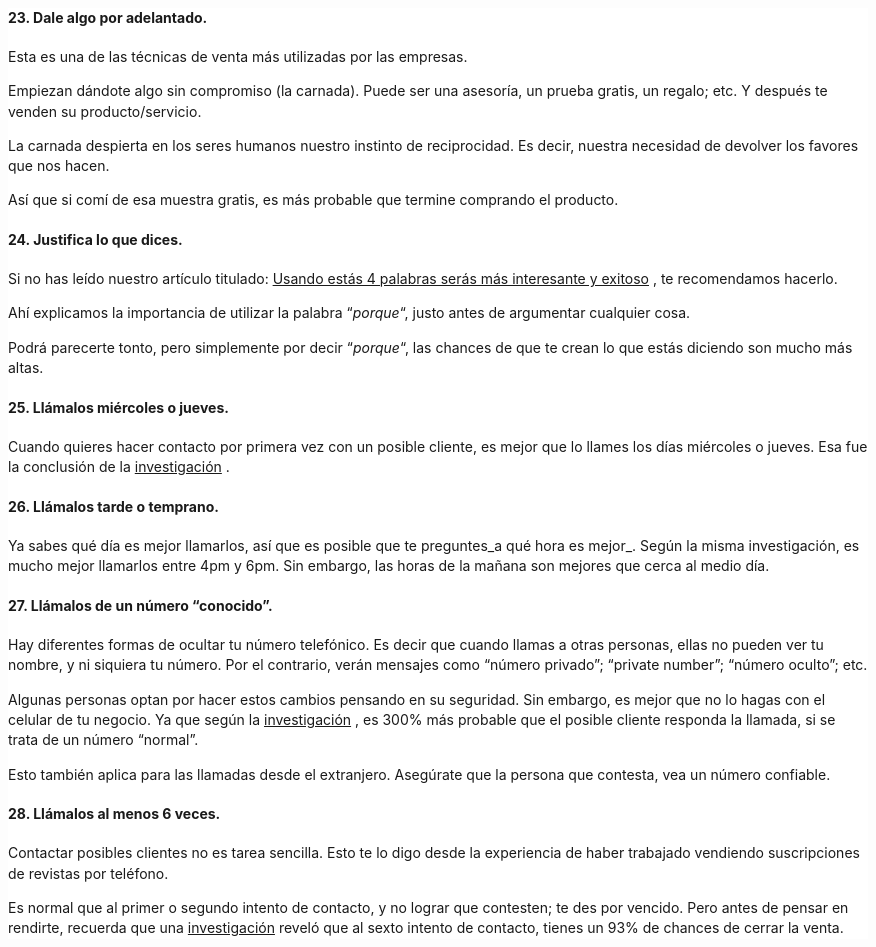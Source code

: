 #### 23. Dale algo por adelantado.

Esta es una de las técnicas de venta más utilizadas por las empresas.

Empiezan dándote algo sin compromiso (la carnada). Puede ser una asesoría, un prueba gratis, un regalo; etc. Y después te venden su producto/servicio.

La carnada despierta en los seres humanos nuestro instinto de reciprocidad. Es decir, nuestra necesidad de devolver los favores que nos hacen.

Así que si comí de esa muestra gratis, es más probable que termine comprando el producto.

#### 24. Justifica lo que dices.

Si no has leído nuestro artículo titulado: [Usando estás 4 palabras serás más interesante y exitoso](https://www.modoemprendedor.com/palabras-claves-para-ser-interesante/) , te recomendamos hacerlo.

Ahí explicamos la importancia de utilizar la palabra “_porque_“, justo antes de argumentar cualquier cosa.

Podrá parecerte tonto, pero simplemente por decir “_porque_“, las chances de que te crean lo que estás diciendo son mucho más altas.

#### 25. Llámalos miércoles o jueves.

Cuando quieres hacer contacto por primera vez con un posible cliente, es mejor que lo llames los días miércoles o jueves. Esa fue la conclusión de la [investigación](http://www.leadresponsemanagement.org/lrm\_study) .

#### 26. Llámalos tarde o temprano.

Ya sabes qué día es mejor llamarlos, así que es posible que te preguntes_a qué hora es mejor_. Según la misma investigación, es mucho mejor llamarlos entre 4pm y 6pm. Sin embargo, las horas de la mañana son mejores que cerca al medio día.

#### 27. Llámalos de un número “conocido”.

Hay diferentes formas de ocultar tu número telefónico. Es decir que cuando llamas a otras personas, ellas no pueden ver tu nombre, y ni siquiera tu número. Por el contrario, verán mensajes como “número privado”; “private number”; “número oculto”; etc.

Algunas personas optan por hacer estos cambios pensando en su seguridad. Sin embargo, es mejor que no lo hagas con el celular de tu negocio. Ya que según la [investigación](https://www.softwareadvice.com/resources/local-presence-dialing-survey/) , es 300% más probable que el posible cliente responda la llamada, si se trata de un número “normal”.

Esto también aplica para las llamadas desde el extranjero. Asegúrate que la persona que contesta, vea un número confiable.

#### 28. Llámalos al menos 6 veces.

Contactar posibles clientes no es tarea sencilla. Esto te lo digo desde la experiencia de haber trabajado vendiendo suscripciones de revistas por teléfono.

Es normal que al primer o segundo intento de contacto, y no lograr que contesten; te des por vencido. Pero antes de pensar en rendirte, recuerda que una [investigación](http://pages.velocify.com/rs/leads360/images/Ultimate-Contact-Strategy.pdf) reveló que al sexto intento de contacto, tienes un 93% de chances de cerrar la venta.
